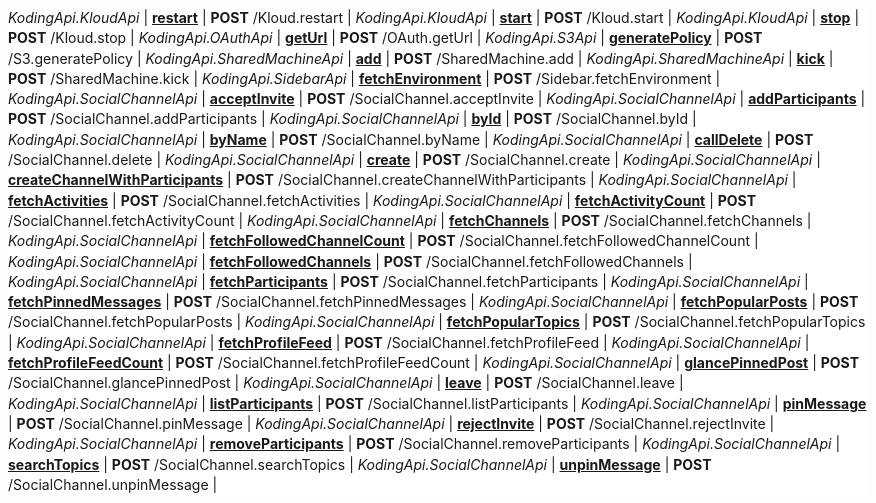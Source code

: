 *KodingApi.KloudApi* | [**restart**](docs/KloudApi.md#restart) | **POST** /Kloud.restart | 
*KodingApi.KloudApi* | [**start**](docs/KloudApi.md#start) | **POST** /Kloud.start | 
*KodingApi.KloudApi* | [**stop**](docs/KloudApi.md#stop) | **POST** /Kloud.stop | 
*KodingApi.OAuthApi* | [**getUrl**](docs/OAuthApi.md#getUrl) | **POST** /OAuth.getUrl | 
*KodingApi.S3Api* | [**generatePolicy**](docs/S3Api.md#generatePolicy) | **POST** /S3.generatePolicy | 
*KodingApi.SharedMachineApi* | [**add**](docs/SharedMachineApi.md#add) | **POST** /SharedMachine.add | 
*KodingApi.SharedMachineApi* | [**kick**](docs/SharedMachineApi.md#kick) | **POST** /SharedMachine.kick | 
*KodingApi.SidebarApi* | [**fetchEnvironment**](docs/SidebarApi.md#fetchEnvironment) | **POST** /Sidebar.fetchEnvironment | 
*KodingApi.SocialChannelApi* | [**acceptInvite**](docs/SocialChannelApi.md#acceptInvite) | **POST** /SocialChannel.acceptInvite | 
*KodingApi.SocialChannelApi* | [**addParticipants**](docs/SocialChannelApi.md#addParticipants) | **POST** /SocialChannel.addParticipants | 
*KodingApi.SocialChannelApi* | [**byId**](docs/SocialChannelApi.md#byId) | **POST** /SocialChannel.byId | 
*KodingApi.SocialChannelApi* | [**byName**](docs/SocialChannelApi.md#byName) | **POST** /SocialChannel.byName | 
*KodingApi.SocialChannelApi* | [**callDelete**](docs/SocialChannelApi.md#callDelete) | **POST** /SocialChannel.delete | 
*KodingApi.SocialChannelApi* | [**create**](docs/SocialChannelApi.md#create) | **POST** /SocialChannel.create | 
*KodingApi.SocialChannelApi* | [**createChannelWithParticipants**](docs/SocialChannelApi.md#createChannelWithParticipants) | **POST** /SocialChannel.createChannelWithParticipants | 
*KodingApi.SocialChannelApi* | [**fetchActivities**](docs/SocialChannelApi.md#fetchActivities) | **POST** /SocialChannel.fetchActivities | 
*KodingApi.SocialChannelApi* | [**fetchActivityCount**](docs/SocialChannelApi.md#fetchActivityCount) | **POST** /SocialChannel.fetchActivityCount | 
*KodingApi.SocialChannelApi* | [**fetchChannels**](docs/SocialChannelApi.md#fetchChannels) | **POST** /SocialChannel.fetchChannels | 
*KodingApi.SocialChannelApi* | [**fetchFollowedChannelCount**](docs/SocialChannelApi.md#fetchFollowedChannelCount) | **POST** /SocialChannel.fetchFollowedChannelCount | 
*KodingApi.SocialChannelApi* | [**fetchFollowedChannels**](docs/SocialChannelApi.md#fetchFollowedChannels) | **POST** /SocialChannel.fetchFollowedChannels | 
*KodingApi.SocialChannelApi* | [**fetchParticipants**](docs/SocialChannelApi.md#fetchParticipants) | **POST** /SocialChannel.fetchParticipants | 
*KodingApi.SocialChannelApi* | [**fetchPinnedMessages**](docs/SocialChannelApi.md#fetchPinnedMessages) | **POST** /SocialChannel.fetchPinnedMessages | 
*KodingApi.SocialChannelApi* | [**fetchPopularPosts**](docs/SocialChannelApi.md#fetchPopularPosts) | **POST** /SocialChannel.fetchPopularPosts | 
*KodingApi.SocialChannelApi* | [**fetchPopularTopics**](docs/SocialChannelApi.md#fetchPopularTopics) | **POST** /SocialChannel.fetchPopularTopics | 
*KodingApi.SocialChannelApi* | [**fetchProfileFeed**](docs/SocialChannelApi.md#fetchProfileFeed) | **POST** /SocialChannel.fetchProfileFeed | 
*KodingApi.SocialChannelApi* | [**fetchProfileFeedCount**](docs/SocialChannelApi.md#fetchProfileFeedCount) | **POST** /SocialChannel.fetchProfileFeedCount | 
*KodingApi.SocialChannelApi* | [**glancePinnedPost**](docs/SocialChannelApi.md#glancePinnedPost) | **POST** /SocialChannel.glancePinnedPost | 
*KodingApi.SocialChannelApi* | [**leave**](docs/SocialChannelApi.md#leave) | **POST** /SocialChannel.leave | 
*KodingApi.SocialChannelApi* | [**listParticipants**](docs/SocialChannelApi.md#listParticipants) | **POST** /SocialChannel.listParticipants | 
*KodingApi.SocialChannelApi* | [**pinMessage**](docs/SocialChannelApi.md#pinMessage) | **POST** /SocialChannel.pinMessage | 
*KodingApi.SocialChannelApi* | [**rejectInvite**](docs/SocialChannelApi.md#rejectInvite) | **POST** /SocialChannel.rejectInvite | 
*KodingApi.SocialChannelApi* | [**removeParticipants**](docs/SocialChannelApi.md#removeParticipants) | **POST** /SocialChannel.removeParticipants | 
*KodingApi.SocialChannelApi* | [**searchTopics**](docs/SocialChannelApi.md#searchTopics) | **POST** /SocialChannel.searchTopics | 
*KodingApi.SocialChannelApi* | [**unpinMessage**](docs/SocialChannelApi.md#unpinMessage) | **POST** /SocialChannel.unpinMessage | 
